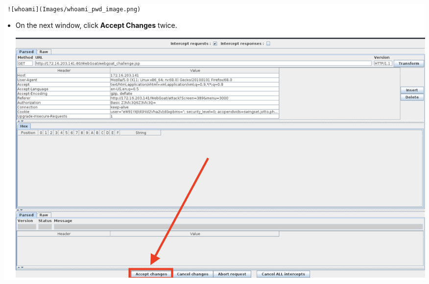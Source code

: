      ![whoami](Images/whoami_pwd_image.png)
   
   - On the next window, click **Accept Changes** twice.
   
     ![accept](Images/webscarab_2nd_window.png)
 